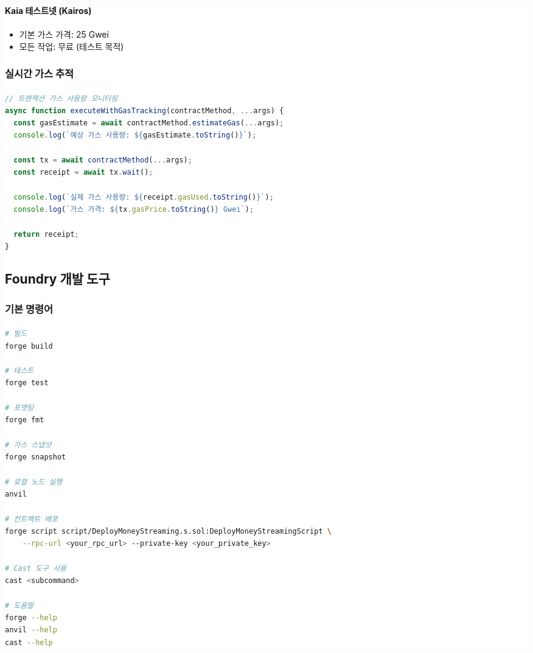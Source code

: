 #### Kaia 테스트넷 (Kairos)
- 기본 가스 가격: 25 Gwei  
- 모든 작업: 무료 (테스트 목적)

### 실시간 가스 추적
```javascript
// 트랜잭션 가스 사용량 모니터링
async function executeWithGasTracking(contractMethod, ...args) {
  const gasEstimate = await contractMethod.estimateGas(...args);
  console.log(`예상 가스 사용량: ${gasEstimate.toString()}`);
  
  const tx = await contractMethod(...args);
  const receipt = await tx.wait();
  
  console.log(`실제 가스 사용량: ${receipt.gasUsed.toString()}`);
  console.log(`가스 가격: ${tx.gasPrice.toString()} Gwei`);
  
  return receipt;
}
```

## Foundry 개발 도구

### 기본 명령어
```bash
# 빌드
forge build

# 테스트
forge test

# 포맷팅
forge fmt

# 가스 스냅샷
forge snapshot

# 로컬 노드 실행
anvil

# 컨트랙트 배포
forge script script/DeployMoneyStreaming.s.sol:DeployMoneyStreamingScript \
    --rpc-url <your_rpc_url> --private-key <your_private_key>

# Cast 도구 사용
cast <subcommand>

# 도움말
forge --help
anvil --help
cast --help
```
